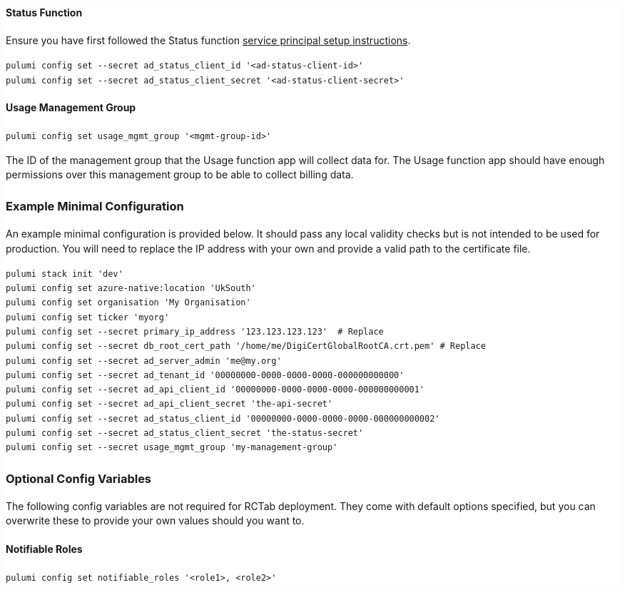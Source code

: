 #### Status Function

Ensure you have first followed the Status function [service principal setup instructions](https://rctab-functions.readthedocs.io/en/latest/content/status.html#creating-a-service-principal-with-graph-permissions).

```shell
pulumi config set --secret ad_status_client_id '<ad-status-client-id>'
pulumi config set --secret ad_status_client_secret '<ad-status-client-secret>'
```

#### Usage Management Group

```shell
pulumi config set usage_mgmt_group '<mgmt-group-id>'
```

The ID of the management group that the Usage function app will collect data for.
The Usage function app should have enough permissions over this management group to be able to collect billing data.

### Example Minimal Configuration

An example minimal configuration is provided below.
It should pass any local validity checks but is not intended to be used for production.
You will need to replace the IP address with your own and provide a valid path to the certificate file.

```shell
pulumi stack init 'dev'
pulumi config set azure-native:location 'UkSouth'
pulumi config set organisation 'My Organisation'
pulumi config set ticker 'myorg'
pulumi config set --secret primary_ip_address '123.123.123.123'  # Replace
pulumi config set --secret db_root_cert_path '/home/me/DigiCertGlobalRootCA.crt.pem' # Replace
pulumi config set --secret ad_server_admin 'me@my.org'
pulumi config set --secret ad_tenant_id '00000000-0000-0000-0000-000000000000'
pulumi config set --secret ad_api_client_id '00000000-0000-0000-0000-000000000001'
pulumi config set --secret ad_api_client_secret 'the-api-secret'
pulumi config set --secret ad_status_client_id '00000000-0000-0000-0000-000000000002'
pulumi config set --secret ad_status_client_secret 'the-status-secret'
pulumi config set --secret usage_mgmt_group 'my-management-group'
```

### Optional Config Variables

The following config variables are not required for RCTab deployment.
They come with default options specified, but you can overwrite these to provide your own values should you want to.

#### Notifiable Roles

```shell
pulumi config set notifiable_roles '<role1>, <role2>'
```
